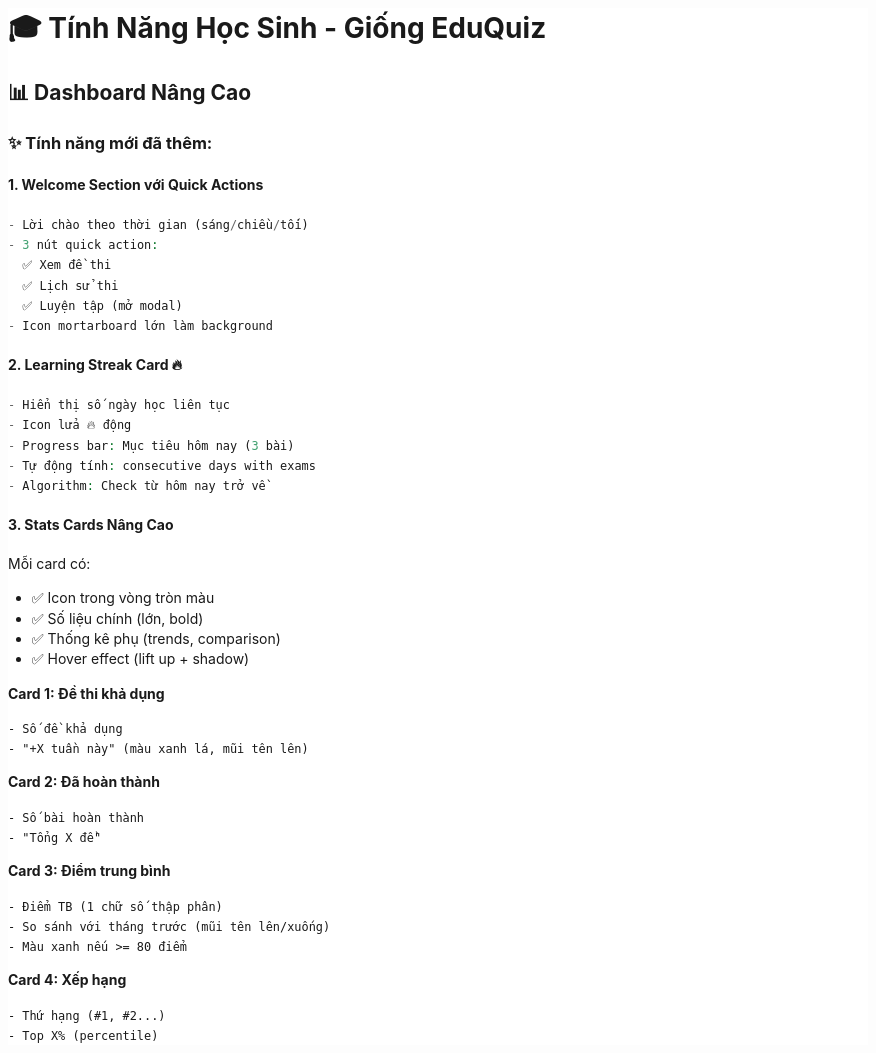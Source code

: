# 🎓 Tính Năng Học Sinh - Giống EduQuiz

## 📊 Dashboard Nâng Cao

### ✨ Tính năng mới đã thêm:

#### 1. **Welcome Section với Quick Actions**
```php
- Lời chào theo thời gian (sáng/chiều/tối)
- 3 nút quick action:
  ✅ Xem đề thi
  ✅ Lịch sử thi
  ✅ Luyện tập (mở modal)
- Icon mortarboard lớn làm background
```

#### 2. **Learning Streak Card** 🔥
```php
- Hiển thị số ngày học liên tục
- Icon lửa 🔥 động
- Progress bar: Mục tiêu hôm nay (3 bài)
- Tự động tính: consecutive days with exams
- Algorithm: Check từ hôm nay trở về
```

#### 3. **Stats Cards Nâng Cao**
Mỗi card có:
- ✅ Icon trong vòng tròn màu
- ✅ Số liệu chính (lớn, bold)
- ✅ Thống kê phụ (trends, comparison)
- ✅ Hover effect (lift up + shadow)

**Card 1: Đề thi khả dụng**
```
- Số đề khả dụng
- "+X tuần này" (màu xanh lá, mũi tên lên)
```

**Card 2: Đã hoàn thành**
```
- Số bài hoàn thành
- "Tổng X đề"
```

**Card 3: Điểm trung bình**
```
- Điểm TB (1 chữ số thập phân)
- So sánh với tháng trước (mũi tên lên/xuống)
- Màu xanh nếu >= 80 điểm
```

**Card 4: Xếp hạng**
```
- Thứ hạng (#1, #2...)
- Top X% (percentile)
```
